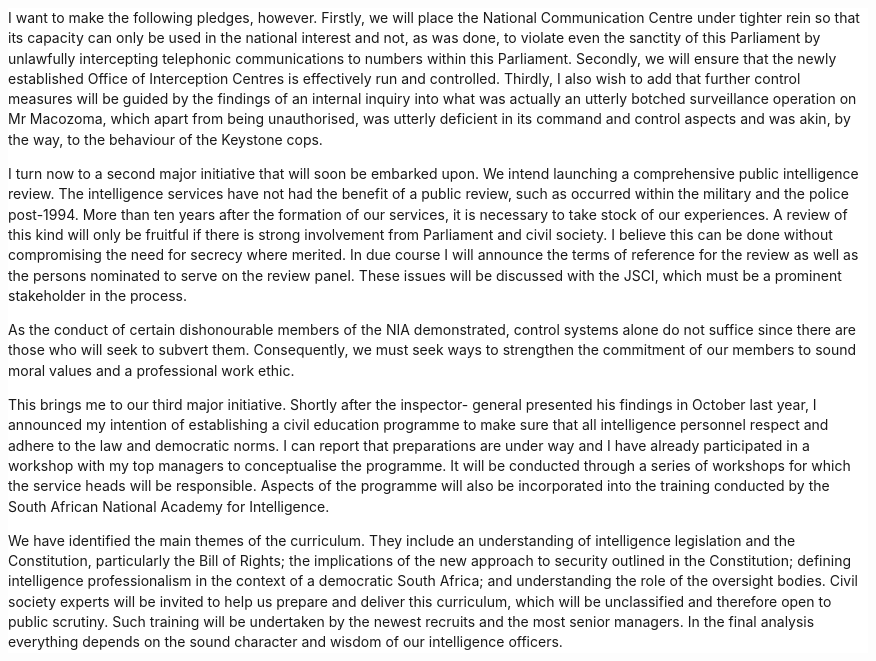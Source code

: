 I want to make the following pledges, however. Firstly, we will place the
National Communication Centre under tighter rein so that its capacity can
only be used in the national interest and not, as was done, to violate even
the sanctity of this Parliament by unlawfully intercepting telephonic
communications to numbers within this Parliament. Secondly, we will ensure
that the newly established Office of Interception Centres is effectively
run and controlled. Thirdly, I also wish to add that further control
measures will be guided by the findings of an internal inquiry into what
was actually an utterly botched surveillance operation on Mr Macozoma,
which apart from being unauthorised, was utterly deficient in its command
and control aspects and was akin, by the way, to the behaviour of the
Keystone cops.

I turn now to a second major initiative that will soon be embarked upon. We
intend launching a comprehensive public intelligence review. The
intelligence services have not had the benefit of a public review, such as
occurred within the military and the police post-1994. More than ten years
after the formation of our services, it is necessary to take stock of our
experiences. A review of this kind will only be fruitful if there is strong
involvement from Parliament and civil society. I believe this can be done
without compromising the need for secrecy where merited. In due course I
will announce the terms of reference for the review as well as the persons
nominated to serve on the review panel. These issues will be discussed with
the JSCI, which must be a prominent stakeholder in the process.

As the conduct of certain dishonourable members of the NIA demonstrated,
control systems alone do not suffice since there are those who will seek to
subvert them. Consequently, we must seek ways to strengthen the commitment
of our members to sound moral values and a professional work ethic.

This brings me to our third major initiative. Shortly after the inspector-
general presented his findings in October last year, I announced my
intention of establishing a civil education programme to make sure that all
intelligence personnel respect and adhere to the law and democratic norms.
I can report that preparations are under way and I have already
participated in a workshop with my top managers to conceptualise the
programme. It will be conducted through a series of workshops for which the
service heads will be responsible. Aspects of the programme will also be
incorporated into the training conducted by the South African National
Academy for Intelligence.

We have identified the main themes of the curriculum. They include an
understanding of intelligence legislation and the Constitution,
particularly the Bill of Rights; the implications of the new approach to
security outlined in the Constitution; defining intelligence
professionalism in the context of a democratic South Africa; and
understanding the role of the oversight bodies. Civil society experts will
be invited to help us prepare and deliver this curriculum, which will be
unclassified and therefore open to public scrutiny. Such training will be
undertaken by the newest recruits and the most senior managers. In the
final analysis everything depends on the sound character and wisdom of our
intelligence officers.

